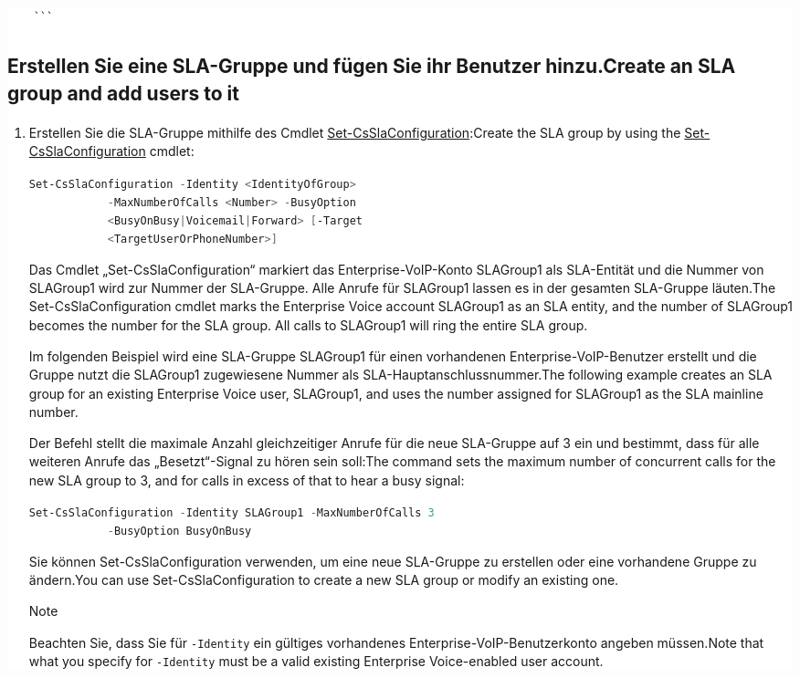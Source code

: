        ```

</div>

<div>

## <a name="create-an-sla-group-and-add-users-to-it"></a><span data-ttu-id="3acdb-116">Erstellen Sie eine SLA-Gruppe und fügen Sie ihr Benutzer hinzu.</span><span class="sxs-lookup"><span data-stu-id="3acdb-116">Create an SLA group and add users to it</span></span>

1.  <span data-ttu-id="3acdb-117">Erstellen Sie die SLA-Gruppe mithilfe des Cmdlet [Set-CsSlaConfiguration](https://docs.microsoft.com/powershell/module/skype/set-csslaconfiguration):</span><span class="sxs-lookup"><span data-stu-id="3acdb-117">Create the SLA group by using the [Set-CsSlaConfiguration](https://docs.microsoft.com/powershell/module/skype/set-csslaconfiguration) cmdlet:</span></span>
    ```powershell
    Set-CsSlaConfiguration -Identity <IdentityOfGroup>
                -MaxNumberOfCalls <Number> -BusyOption
                <BusyOnBusy|Voicemail|Forward> [-Target
                <TargetUserOrPhoneNumber>]
    ```
    <span data-ttu-id="3acdb-p104">Das Cmdlet „Set-CsSlaConfiguration“ markiert das Enterprise-VoIP-Konto SLAGroup1 als SLA-Entität und die Nummer von SLAGroup1 wird zur Nummer der SLA-Gruppe. Alle Anrufe für SLAGroup1 lassen es in der gesamten SLA-Gruppe läuten.</span><span class="sxs-lookup"><span data-stu-id="3acdb-p104">The Set-CsSlaConfiguration cmdlet marks the Enterprise Voice account SLAGroup1 as an SLA entity, and the number of SLAGroup1 becomes the number for the SLA group. All calls to SLAGroup1 will ring the entire SLA group.</span></span>
    
    <span data-ttu-id="3acdb-120">Im folgenden Beispiel wird eine SLA-Gruppe SLAGroup1 für einen vorhandenen Enterprise-VoIP-Benutzer erstellt und die Gruppe nutzt die SLAGroup1 zugewiesene Nummer als SLA-Hauptanschlussnummer.</span><span class="sxs-lookup"><span data-stu-id="3acdb-120">The following example creates an SLA group for an existing Enterprise Voice user, SLAGroup1, and uses the number assigned for SLAGroup1 as the SLA mainline number.</span></span>
    
    <span data-ttu-id="3acdb-121">Der Befehl stellt die maximale Anzahl gleichzeitiger Anrufe für die neue SLA-Gruppe auf 3 ein und bestimmt, dass für alle weiteren Anrufe das „Besetzt“-Signal zu hören sein soll:</span><span class="sxs-lookup"><span data-stu-id="3acdb-121">The command sets the maximum number of concurrent calls for the new SLA group to 3, and for calls in excess of that to hear a busy signal:</span></span>
    ```powershell
    Set-CsSlaConfiguration -Identity SLAGroup1 -MaxNumberOfCalls 3
                -BusyOption BusyOnBusy
    ```
    <span data-ttu-id="3acdb-122">Sie können Set-CsSlaConfiguration verwenden, um eine neue SLA-Gruppe zu erstellen oder eine vorhandene Gruppe zu ändern.</span><span class="sxs-lookup"><span data-stu-id="3acdb-122">You can use Set-CsSlaConfiguration to create a new SLA group or modify an existing one.</span></span>
    
    <div>
    

    > [!NOTE]  
    > <span data-ttu-id="3acdb-123">Beachten Sie, dass Sie für <CODE>-Identity</CODE> ein gültiges vorhandenes Enterprise-VoIP-Benutzerkonto angeben müssen.</span><span class="sxs-lookup"><span data-stu-id="3acdb-123">Note that what you specify for <CODE>-Identity</CODE> must be a valid existing Enterprise Voice-enabled user account.</span></span>

